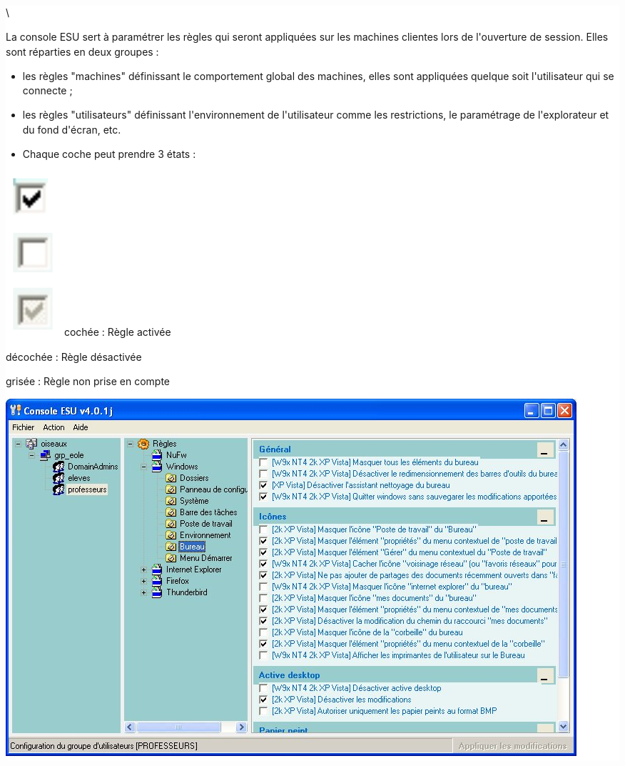 \

La console ESU sert à paramétrer les règles qui seront appliquées sur
les machines clientes lors de l'ouverture de session. Elles sont
réparties en deux groupes :

-   les règles "machines" définissant le comportement global des
    machines, elles sont appliquées quelque soit l'utilisateur qui se
    connecte ;

-   les règles "utilisateurs" définissant l'environnement de
    l'utilisateur comme les restrictions, le paramétrage de
    l'explorateur et du fond d'écran, etc.

-   Chaque coche peut prendre 3 états :

![image](scribe_html_4d04a591.png)
cochée : Règle activée

décochée : Règle désactivée

grisée : Règle non prise en compte

![image](scribe_html_3a7fb0ad.jpg)
